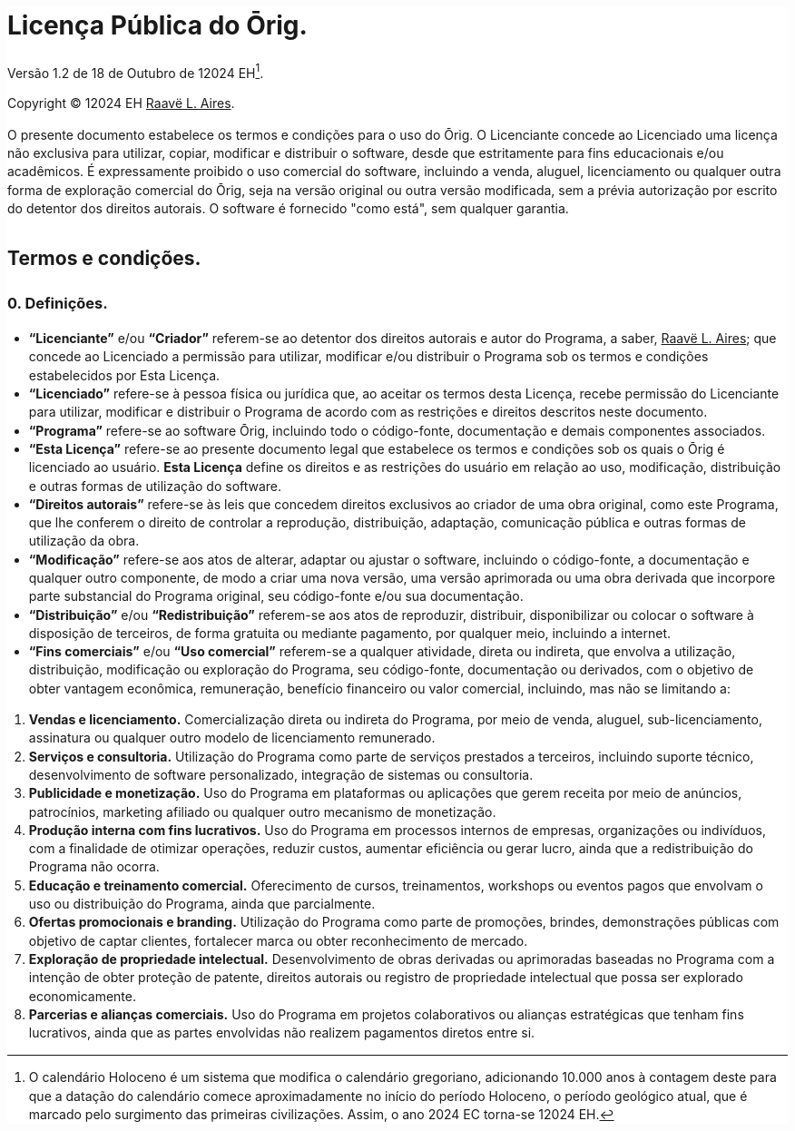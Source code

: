 # Licença Pública do Ōrig.
Versão 1.2 de 18 de Outubro de 12024 EH[^1].

Copyright © 12024 EH [Raavë L. Aires](https://github.com/raave-aires).

O presente documento estabelece os termos e condições para o uso do Ōrig. O Licenciante concede ao Licenciado uma licença não exclusiva para utilizar, copiar, modificar e distribuir o software, desde que estritamente para fins educacionais e/ou acadêmicos. É expressamente proibido o uso comercial do software, incluindo a venda, aluguel, licenciamento ou qualquer outra forma de exploração comercial do Ōrig, seja na versão original ou outra versão modificada, sem a prévia autorização por escrito do detentor dos direitos autorais. O software é fornecido "como está", sem qualquer garantia.

## Termos e condições.
### 0. Definições.
- **“Licenciante”** e/ou **“Criador”** referem-se ao detentor dos direitos autorais e autor do Programa, a saber, [Raavë L. Aires](https://github.com/raave-aires); que concede ao Licenciado a permissão para utilizar, modificar e/ou distribuir o Programa sob os termos e condições estabelecidos por Esta Licença.
- **“Licenciado”** refere-se à pessoa física ou jurídica que, ao aceitar os termos desta Licença, recebe permissão do Licenciante para utilizar, modificar e distribuir o Programa de acordo com as restrições e direitos descritos neste documento.
- **“Programa”** refere-se ao software Ōrig, incluindo todo o código-fonte, documentação e demais componentes associados.
- **“Esta Licença”** refere-se ao presente documento legal que estabelece os termos e condições sob os quais o Ōrig é licenciado ao usuário. **Esta Licença** define os direitos e as restrições do usuário em relação ao uso, modificação, distribuição e outras formas de utilização do software.
- **“Direitos autorais”** refere-se às leis que concedem direitos exclusivos ao criador de uma obra original, como este Programa, que lhe conferem o direito de controlar a reprodução, distribuição, adaptação, comunicação pública e outras formas de utilização da obra.
- **“Modificação”** refere-se aos atos de alterar, adaptar ou ajustar o software, incluindo o código-fonte, a documentação e qualquer outro componente, de modo a criar uma nova versão, uma versão aprimorada ou uma obra derivada que incorpore parte substancial do Programa original, seu código-fonte e/ou sua documentação.
- **“Distribuição”** e/ou **“Redistribuição”** referem-se aos atos de reproduzir, distribuir, disponibilizar ou colocar o software à disposição de terceiros, de forma gratuita ou mediante pagamento, por qualquer meio, incluindo a internet.
- **“Fins comerciais”** e/ou **“Uso comercial”** referem-se a qualquer atividade, direta ou indireta, que envolva a utilização, distribuição, modificação ou exploração do Programa, seu código-fonte, documentação ou derivados, com o objetivo de obter vantagem econômica, remuneração, benefício financeiro ou valor comercial, incluindo, mas não se limitando a:
1. **Vendas e licenciamento.** Comercialização direta ou indireta do Programa, por meio de venda, aluguel, sub-licenciamento, assinatura ou qualquer outro modelo de licenciamento remunerado.
2. **Serviços e consultoria.** Utilização do Programa como parte de serviços prestados a terceiros, incluindo suporte técnico, desenvolvimento de software personalizado, integração de sistemas ou consultoria.
3. **Publicidade e monetização.** Uso do Programa em plataformas ou aplicações que gerem receita por meio de anúncios, patrocínios, marketing afiliado ou qualquer outro mecanismo de monetização.
4. **Produção interna com fins lucrativos.** Uso do Programa em processos internos de empresas, organizações ou indivíduos, com a finalidade de otimizar operações, reduzir custos, aumentar eficiência ou gerar lucro, ainda que a redistribuição do Programa não ocorra.
5. **Educação e treinamento comercial.** Oferecimento de cursos, treinamentos, workshops ou eventos pagos que envolvam o uso ou distribuição do Programa, ainda que parcialmente.
6. **Ofertas promocionais e branding.** Utilização do Programa como parte de promoções, brindes, demonstrações públicas com objetivo de captar clientes, fortalecer marca ou obter reconhecimento de mercado.
7. **Exploração de propriedade intelectual.** Desenvolvimento de obras derivadas ou aprimoradas baseadas no Programa com a intenção de obter proteção de patente, direitos autorais ou registro de propriedade intelectual que possa ser explorado economicamente.
8. **Parcerias e alianças comerciais.** Uso do Programa em projetos colaborativos ou alianças estratégicas que tenham fins lucrativos, ainda que as partes envolvidas não realizem pagamentos diretos entre si.


[^1]: O calendário Holoceno é um sistema que modifica o calendário gregoriano, adicionando 10.000 anos à contagem deste para que a datação do calendário comece aproximadamente no início do período Holoceno, o período geológico atual, que é marcado pelo surgimento das primeiras civilizações. Assim, o ano 2024 EC torna-se 12024 EH.